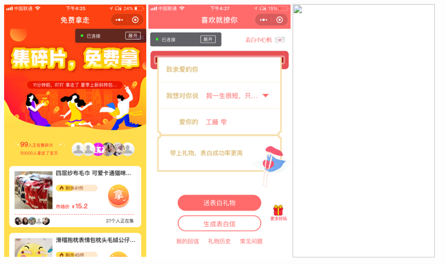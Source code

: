 <img width="280" height="500" src="./image/1.png"/> <img width="280" height="500" src="./image/2.png"/> <img width="280" height="500" src="./image/3.png"/>
